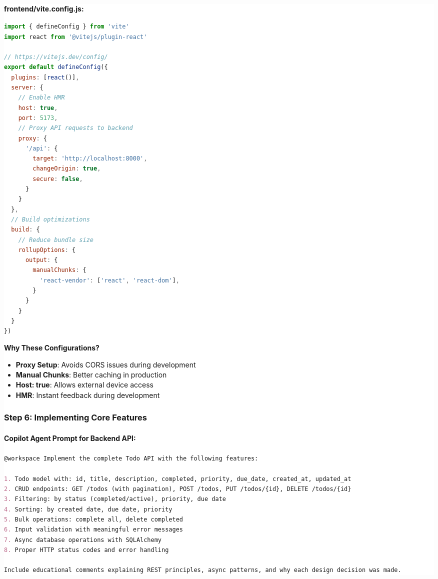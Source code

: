 **frontend/vite.config.js:**
```javascript
import { defineConfig } from 'vite'
import react from '@vitejs/plugin-react'

// https://vitejs.dev/config/
export default defineConfig({
  plugins: [react()],
  server: {
    // Enable HMR
    host: true,
    port: 5173,
    // Proxy API requests to backend
    proxy: {
      '/api': {
        target: 'http://localhost:8000',
        changeOrigin: true,
        secure: false,
      }
    }
  },
  // Build optimizations
  build: {
    // Reduce bundle size
    rollupOptions: {
      output: {
        manualChunks: {
          'react-vendor': ['react', 'react-dom'],
        }
      }
    }
  }
})
```

**Why These Configurations?**
- **Proxy Setup**: Avoids CORS issues during development
- **Manual Chunks**: Better caching in production
- **Host: true**: Allows external device access
- **HMR**: Instant feedback during development

### Step 6: Implementing Core Features

#### Copilot Agent Prompt for Backend API:
```markdown
@workspace Implement the complete Todo API with the following features:

1. Todo model with: id, title, description, completed, priority, due_date, created_at, updated_at
2. CRUD endpoints: GET /todos (with pagination), POST /todos, PUT /todos/{id}, DELETE /todos/{id}
3. Filtering: by status (completed/active), priority, due date
4. Sorting: by created date, due date, priority
5. Bulk operations: complete all, delete completed
6. Input validation with meaningful error messages
7. Async database operations with SQLAlchemy
8. Proper HTTP status codes and error handling

Include educational comments explaining REST principles, async patterns, and why each design decision was made.
```
